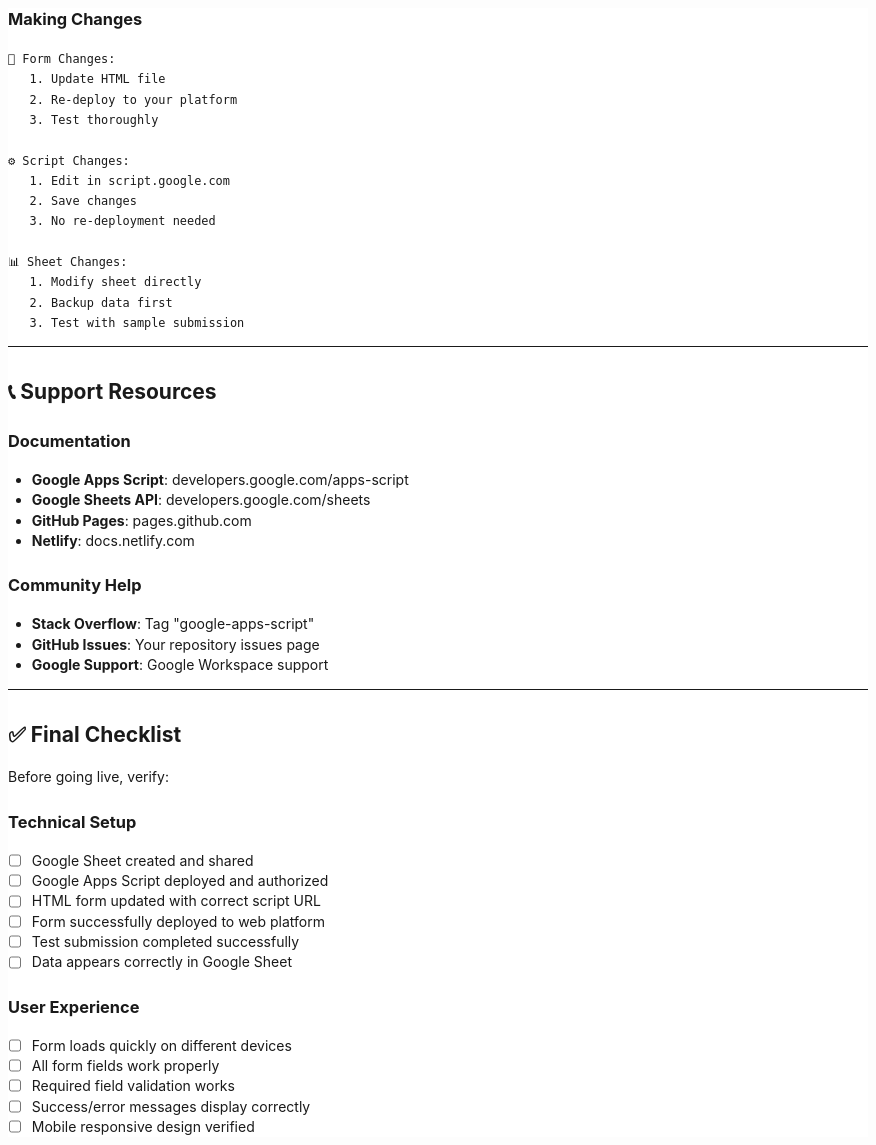 ### Making Changes
```bash
📝 Form Changes:
   1. Update HTML file
   2. Re-deploy to your platform
   3. Test thoroughly

⚙️ Script Changes:
   1. Edit in script.google.com
   2. Save changes
   3. No re-deployment needed

📊 Sheet Changes:
   1. Modify sheet directly
   2. Backup data first
   3. Test with sample submission
```

---

## 📞 Support Resources

### Documentation
- **Google Apps Script**: developers.google.com/apps-script
- **Google Sheets API**: developers.google.com/sheets
- **GitHub Pages**: pages.github.com
- **Netlify**: docs.netlify.com

### Community Help
- **Stack Overflow**: Tag "google-apps-script"
- **GitHub Issues**: Your repository issues page
- **Google Support**: Google Workspace support

---

## ✅ Final Checklist

Before going live, verify:

### Technical Setup
- [ ] Google Sheet created and shared
- [ ] Google Apps Script deployed and authorized
- [ ] HTML form updated with correct script URL
- [ ] Form successfully deployed to web platform
- [ ] Test submission completed successfully
- [ ] Data appears correctly in Google Sheet

### User Experience
- [ ] Form loads quickly on different devices
- [ ] All form fields work properly
- [ ] Required field validation works
- [ ] Success/error messages display correctly
- [ ] Mobile responsive design verified
